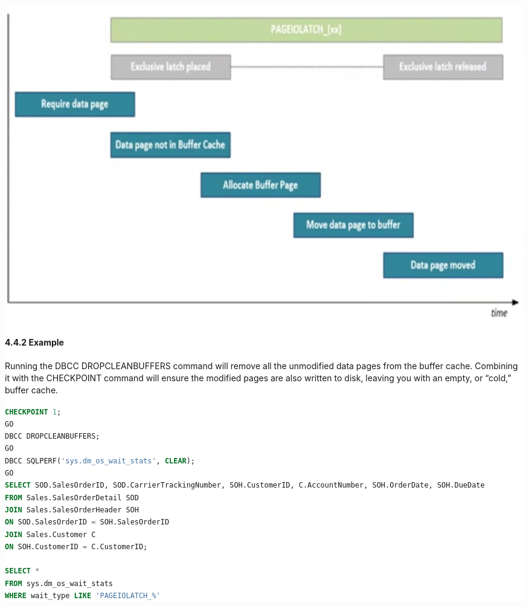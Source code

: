![alt text](image/PAGEIOLATCH_[xx]_2.png)

#### 4.4.2 Example

Running the DBCC DROPCLEANBUFFERS command will remove all the unmodified data pages from the buffer cache. Combining it with the CHECKPOINT command will ensure the modified pages are also written to disk, leaving you with an empty, or “cold,” buffer cache.

```sql
CHECKPOINT 1;
GO
DBCC DROPCLEANBUFFERS;
GO
DBCC SQLPERF('sys.dm_os_wait_stats', CLEAR);
GO
SELECT SOD.SalesOrderID, SOD.CarrierTrackingNumber, SOH.CustomerID, C.AccountNumber, SOH.OrderDate, SOH.DueDate
FROM Sales.SalesOrderDetail SOD
JOIN Sales.SalesOrderHeader SOH
ON SOD.SalesOrderID = SOH.SalesOrderID
JOIN Sales.Customer C
ON SOH.CustomerID = C.CustomerID;

SELECT *
FROM sys.dm_os_wait_stats
WHERE wait_type LIKE 'PAGEIOLATCH_%'  
```
